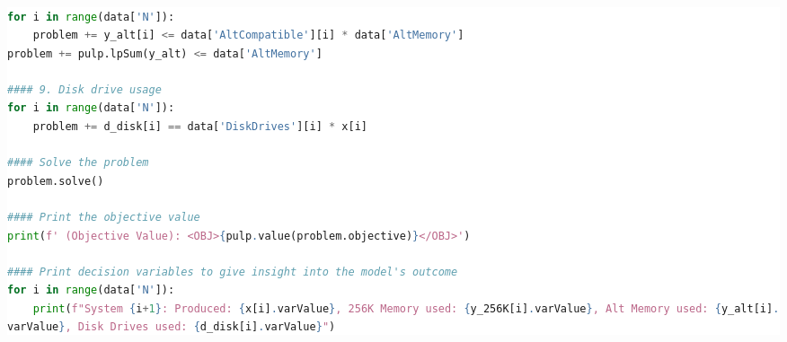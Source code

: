```python
for i in range(data['N']):
    problem += y_alt[i] <= data['AltCompatible'][i] * data['AltMemory']
problem += pulp.lpSum(y_alt) <= data['AltMemory']

#### 9. Disk drive usage
for i in range(data['N']):
    problem += d_disk[i] == data['DiskDrives'][i] * x[i]

#### Solve the problem
problem.solve()

#### Print the objective value
print(f' (Objective Value): <OBJ>{pulp.value(problem.objective)}</OBJ>')

#### Print decision variables to give insight into the model's outcome
for i in range(data['N']):
    print(f"System {i+1}: Produced: {x[i].varValue}, 256K Memory used: {y_256K[i].varValue}, Alt Memory used: {y_alt[i].varValue}, Disk Drives used: {d_disk[i].varValue}")
```

